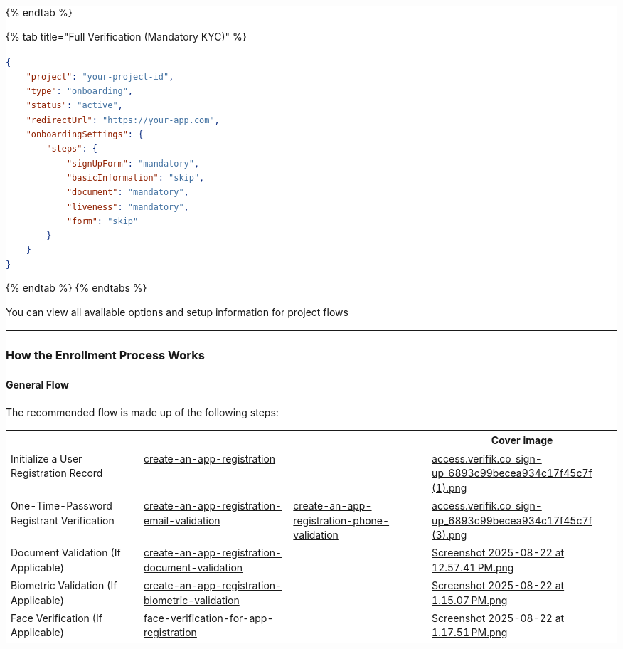 {% endtab %}

{% tab title="Full Verification (Mandatory KYC)" %}

```json
{
    "project": "your-project-id",
    "type": "onboarding",
    "status": "active",
    "redirectUrl": "https://your-app.com",
    "onboardingSettings": {
        "steps": {
            "signUpForm": "mandatory",
            "basicInformation": "skip",
            "document": "mandatory",
            "liveness": "mandatory",
            "form": "skip"
        }
    }
}
```

{% endtab %}
{% endtabs %}

You can view all available options and setup information for [project flows](https://docs.verifik.co/resources/project-flows/create-a-project-flow)

***

### How the Enrollment Process Works

#### General Flow

The recommended flow is made up of the following steps:

<table data-card-size="large" data-view="cards"><thead><tr><th></th><th data-type="content-ref"></th><th data-type="content-ref"></th><th data-hidden data-card-cover data-type="image">Cover image</th></tr></thead><tbody><tr><td>Initialize a User Registration Record</td><td><a href="../../resources/app-registrations/create-an-app-registration">create-an-app-registration</a></td><td></td><td><a href="https://3837106321-files.gitbook.io/~/files/v0/b/gitbook-x-prod.appspot.com/o/spaces%2FhfLoKpmSMVbW1nu6SbSu%2Fuploads%2FXjB7MIN69ul3sFYWtmMJ%2Faccess.verifik.co_sign-up_6893c99becea934c17f45c7f%20(1).png?alt=media&#x26;token=10c96216-6c7a-4f99-9bb7-dc91c3f385c7">access.verifik.co_sign-up_6893c99becea934c17f45c7f (1).png</a></td></tr><tr><td>One-Time-Password Registrant Verification</td><td><a href="../../resources/email-validations/create-an-app-registration-email-validation">create-an-app-registration-email-validation</a></td><td><a href="../../resources/phone-validations/create-an-app-registration-phone-validation">create-an-app-registration-phone-validation</a></td><td><a href="https://3837106321-files.gitbook.io/~/files/v0/b/gitbook-x-prod.appspot.com/o/spaces%2FhfLoKpmSMVbW1nu6SbSu%2Fuploads%2FZjY7l03WfLAHj1y1m3Ei%2Faccess.verifik.co_sign-up_6893c99becea934c17f45c7f%20(3).png?alt=media&#x26;token=4ad9a681-0450-41dc-aba7-3f3b45d981e2">access.verifik.co_sign-up_6893c99becea934c17f45c7f (3).png</a></td></tr><tr><td>Document Validation (If Applicable)</td><td><a href="../../resources/document-validations/create-an-app-registration-document-validation">create-an-app-registration-document-validation</a></td><td></td><td><a href="https://3837106321-files.gitbook.io/~/files/v0/b/gitbook-x-prod.appspot.com/o/spaces%2FhfLoKpmSMVbW1nu6SbSu%2Fuploads%2FY87r07qnCsUn77wgP0wN%2FScreenshot%202025-08-22%20at%2012.57.41%E2%80%AFPM.png?alt=media&#x26;token=d146c994-5adc-4d0e-a82e-2bec82b2dc62">Screenshot 2025-08-22 at 12.57.41 PM.png</a></td></tr><tr><td>Biometric Validation (If Applicable)</td><td><a href="../../resources/biometric-validations/create-an-app-registration-biometric-validation">create-an-app-registration-biometric-validation</a></td><td></td><td><a href="https://3837106321-files.gitbook.io/~/files/v0/b/gitbook-x-prod.appspot.com/o/spaces%2FhfLoKpmSMVbW1nu6SbSu%2Fuploads%2FJtpU9hb7t7tNO2qArvox%2FScreenshot%202025-08-22%20at%201.15.07%E2%80%AFPM.png?alt=media&#x26;token=7be20b6a-b123-4eae-a649-02e5531b5361">Screenshot 2025-08-22 at 1.15.07 PM.png</a></td></tr><tr><td>Face Verification (If Applicable)</td><td><a href="../../resources/face-verification/face-verification-for-app-registration">face-verification-for-app-registration</a></td><td></td><td><a href="https://3837106321-files.gitbook.io/~/files/v0/b/gitbook-x-prod.appspot.com/o/spaces%2FhfLoKpmSMVbW1nu6SbSu%2Fuploads%2Fyzl1k5yWR9FxEDQb0UBn%2FScreenshot%202025-08-22%20at%201.17.51%E2%80%AFPM.png?alt=media&#x26;token=6a46cb01-093c-4f36-af22-3c46178db6c8">Screenshot 2025-08-22 at 1.17.51 PM.png</a></td></tr></tbody></table>
